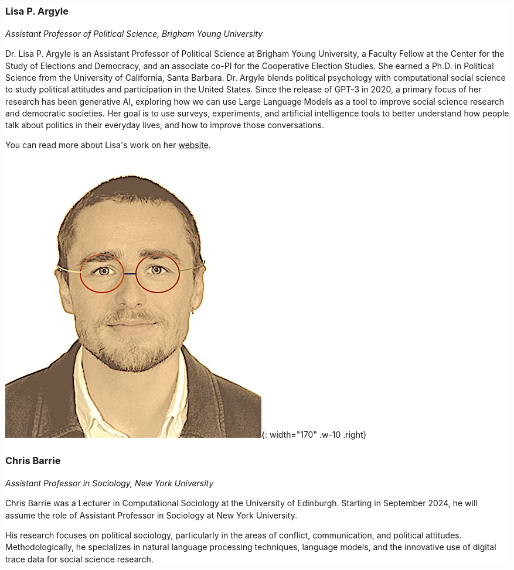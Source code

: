 ### **Lisa P. Argyle**

*Assistant Professor of Political Science, Brigham Young University*

Dr. Lisa P. Argyle is an Assistant Professor of Political Science at Brigham Young University, a Faculty Fellow at the Center for the Study of Elections and Democracy, and an associate co-PI for the Cooperative Election Studies.  She earned a Ph.D. in Political Science from the University of California, Santa Barbara.  Dr. Argyle blends political psychology with computational social science to study political attitudes and participation in the United States. Since the release of GPT-3 in 2020, a primary focus of her research has been generative AI, exploring how we can use Large Language Models as a tool to improve social science research and democratic societies. Her goal is to use surveys, experiments, and artificial intelligence tools to better understand how people talk about politics in their everyday lives, and how to improve those conversations.

You can read more about Lisa's work on her [website](https://www.lpargyle.com/).



![talk5](/assets/img/speakers/chris_bairre.png){: width="170" .w-10 .right}

### **Chris Barrie**

*Assistant Professor in Sociology, New York University*

Chris Barrie was a Lecturer in Computational Sociology at the University of Edinburgh. Starting in September 2024, he will assume the role of Assistant Professor in Sociology at New York University.

His research focuses on political sociology, particularly in the areas of conflict, communication, and political attitudes. Methodologically, he specializes in natural language processing techniques, language models, and the innovative use of digital trace data for social science research.
